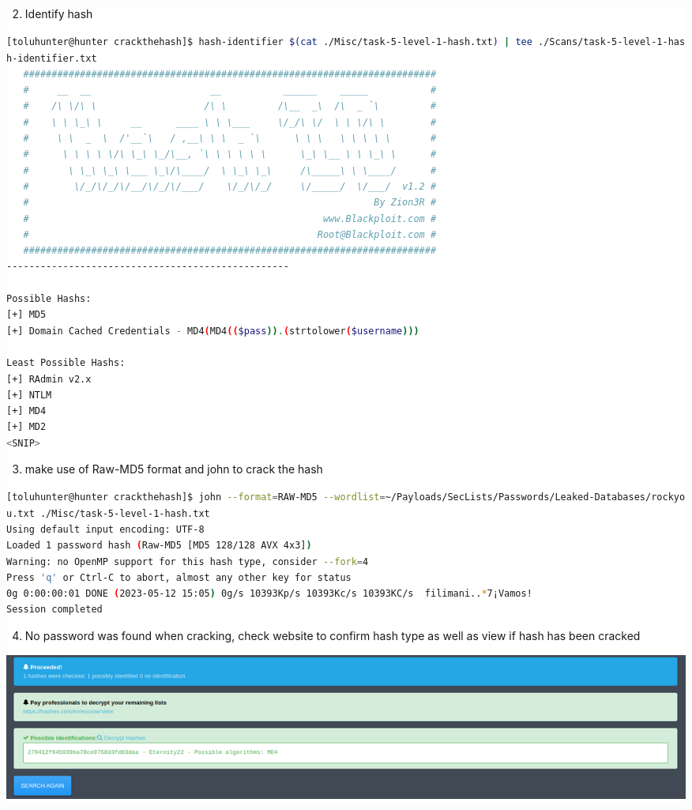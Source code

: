 2. Identify hash

```bash
[toluhunter@hunter crackthehash]$ hash-identifier $(cat ./Misc/task-5-level-1-hash.txt) | tee ./Scans/task-5-level-1-hash-identifier.txt
   #########################################################################
   #     __  __                     __           ______    _____           #
   #    /\ \/\ \                   /\ \         /\__  _\  /\  _ `\         #
   #    \ \ \_\ \     __      ____ \ \ \___     \/_/\ \/  \ \ \/\ \        #
   #     \ \  _  \  /'__`\   / ,__\ \ \  _ `\      \ \ \   \ \ \ \ \       #
   #      \ \ \ \ \/\ \_\ \_/\__, `\ \ \ \ \ \      \_\ \__ \ \ \_\ \      #
   #       \ \_\ \_\ \___ \_\/\____/  \ \_\ \_\     /\_____\ \ \____/      #
   #        \/_/\/_/\/__/\/_/\/___/    \/_/\/_/     \/_____/  \/___/  v1.2 #
   #                                                             By Zion3R #
   #                                                    www.Blackploit.com #
   #                                                   Root@Blackploit.com #
   #########################################################################
--------------------------------------------------

Possible Hashs:
[+] MD5
[+] Domain Cached Credentials - MD4(MD4(($pass)).(strtolower($username)))

Least Possible Hashs:
[+] RAdmin v2.x
[+] NTLM
[+] MD4
[+] MD2
<SNIP>
```

3. make use of Raw-MD5 format and john to crack the hash

```bash
[toluhunter@hunter crackthehash]$ john --format=RAW-MD5 --wordlist=~/Payloads/SecLists/Passwords/Leaked-Databases/rockyou.txt ./Misc/task-5-level-1-hash.txt
Using default input encoding: UTF-8
Loaded 1 password hash (Raw-MD5 [MD5 128/128 AVX 4x3])
Warning: no OpenMP support for this hash type, consider --fork=4
Press 'q' or Ctrl-C to abort, almost any other key for status
0g 0:00:00:01 DONE (2023-05-12 15:05) 0g/s 10393Kp/s 10393Kc/s 10393KC/s  filimani..*7¡Vamos!
Session completed
```

4. No password was found when cracking, check website to confirm hash type as well as view if hash has been cracked

![Error Displaying Image](./Scans/task-5-level-1-hash-identifier.png)
